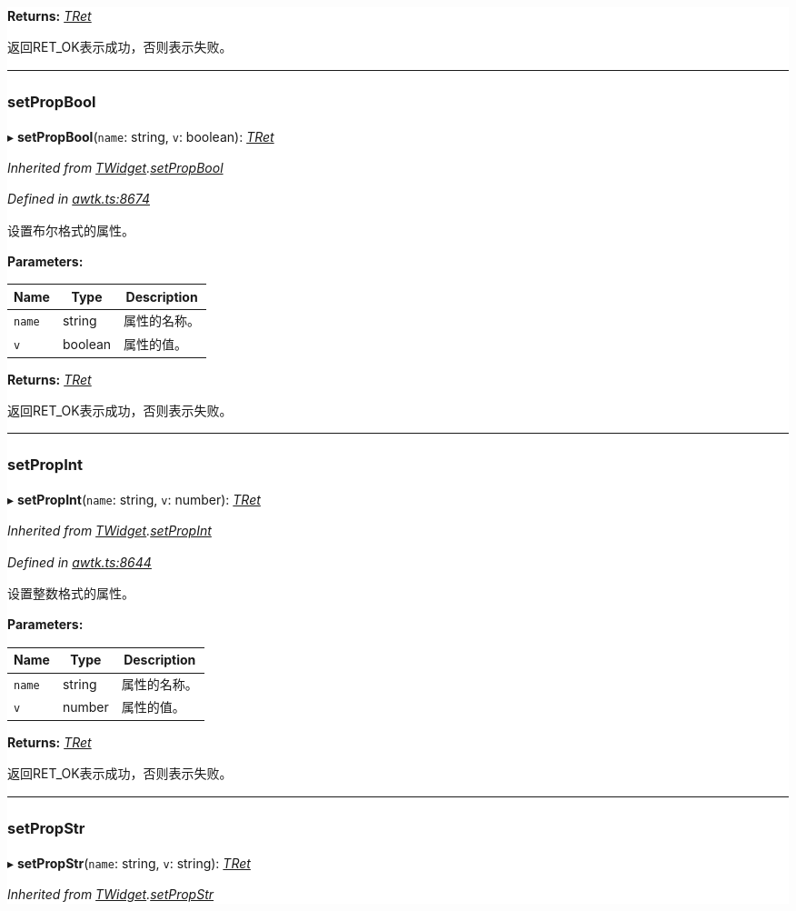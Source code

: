 **Returns:** *[TRet](../enums/_awtk_.tret.md)*

返回RET_OK表示成功，否则表示失败。

___

###  setPropBool

▸ **setPropBool**(`name`: string, `v`: boolean): *[TRet](../enums/_awtk_.tret.md)*

*Inherited from [TWidget](_awtk_.twidget.md).[setPropBool](_awtk_.twidget.md#setpropbool)*

*Defined in [awtk.ts:8674](https://github.com/zlgopen/awtk-binding/blob/540939e/tools/code_gen/js/output/awtk.ts#L8674)*

设置布尔格式的属性。

**Parameters:**

Name | Type | Description |
------ | ------ | ------ |
`name` | string | 属性的名称。 |
`v` | boolean | 属性的值。  |

**Returns:** *[TRet](../enums/_awtk_.tret.md)*

返回RET_OK表示成功，否则表示失败。

___

###  setPropInt

▸ **setPropInt**(`name`: string, `v`: number): *[TRet](../enums/_awtk_.tret.md)*

*Inherited from [TWidget](_awtk_.twidget.md).[setPropInt](_awtk_.twidget.md#setpropint)*

*Defined in [awtk.ts:8644](https://github.com/zlgopen/awtk-binding/blob/540939e/tools/code_gen/js/output/awtk.ts#L8644)*

设置整数格式的属性。

**Parameters:**

Name | Type | Description |
------ | ------ | ------ |
`name` | string | 属性的名称。 |
`v` | number | 属性的值。  |

**Returns:** *[TRet](../enums/_awtk_.tret.md)*

返回RET_OK表示成功，否则表示失败。

___

###  setPropStr

▸ **setPropStr**(`name`: string, `v`: string): *[TRet](../enums/_awtk_.tret.md)*

*Inherited from [TWidget](_awtk_.twidget.md).[setPropStr](_awtk_.twidget.md#setpropstr)*

